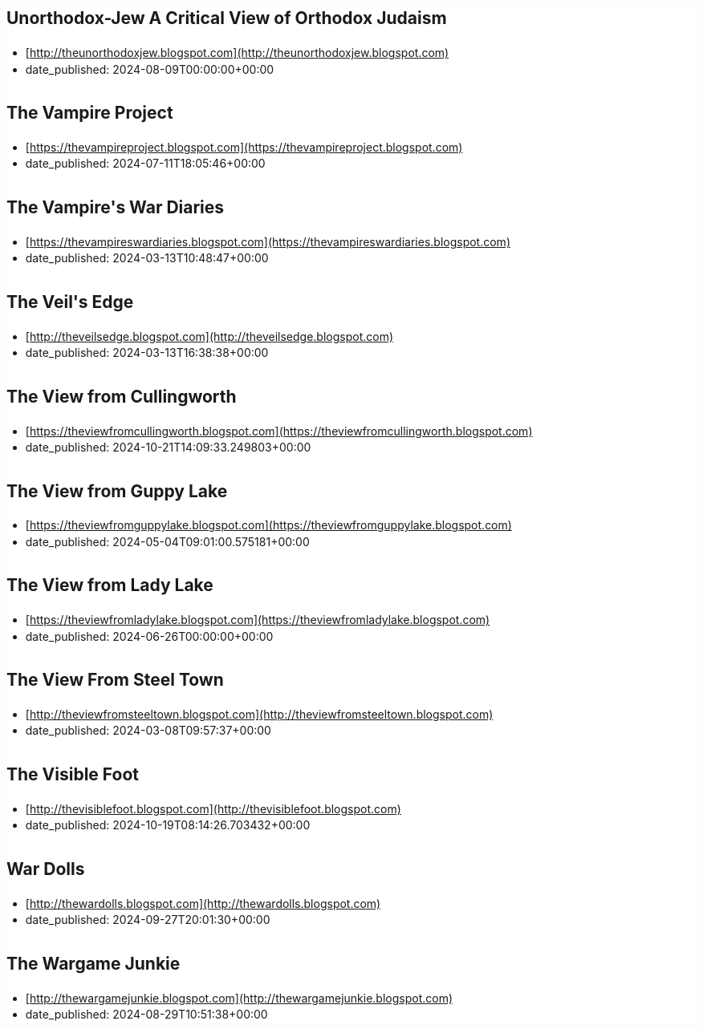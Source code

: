  ## Unorthodox-Jew  A Critical View of Orthodox Judaism
 - [http://theunorthodoxjew.blogspot.com](http://theunorthodoxjew.blogspot.com)
 - date_published: 2024-08-09T00:00:00+00:00

 ## The Vampire Project
 - [https://thevampireproject.blogspot.com](https://thevampireproject.blogspot.com)
 - date_published: 2024-07-11T18:05:46+00:00

 ## The Vampire's War Diaries
 - [https://thevampireswardiaries.blogspot.com](https://thevampireswardiaries.blogspot.com)
 - date_published: 2024-03-13T10:48:47+00:00

 ## The Veil's Edge
 - [http://theveilsedge.blogspot.com](http://theveilsedge.blogspot.com)
 - date_published: 2024-03-13T16:38:38+00:00

 ## The View from Cullingworth
 - [https://theviewfromcullingworth.blogspot.com](https://theviewfromcullingworth.blogspot.com)
 - date_published: 2024-10-21T14:09:33.249803+00:00

 ## The View from Guppy Lake
 - [https://theviewfromguppylake.blogspot.com](https://theviewfromguppylake.blogspot.com)
 - date_published: 2024-05-04T09:01:00.575181+00:00

 ## The View from Lady Lake
 - [https://theviewfromladylake.blogspot.com](https://theviewfromladylake.blogspot.com)
 - date_published: 2024-06-26T00:00:00+00:00

 ## The View From Steel Town
 - [http://theviewfromsteeltown.blogspot.com](http://theviewfromsteeltown.blogspot.com)
 - date_published: 2024-03-08T09:57:37+00:00

 ## The Visible Foot
 - [http://thevisiblefoot.blogspot.com](http://thevisiblefoot.blogspot.com)
 - date_published: 2024-10-19T08:14:26.703432+00:00

 ## War Dolls
 - [http://thewardolls.blogspot.com](http://thewardolls.blogspot.com)
 - date_published: 2024-09-27T20:01:30+00:00

 ## The Wargame Junkie
 - [http://thewargamejunkie.blogspot.com](http://thewargamejunkie.blogspot.com)
 - date_published: 2024-08-29T10:51:38+00:00
